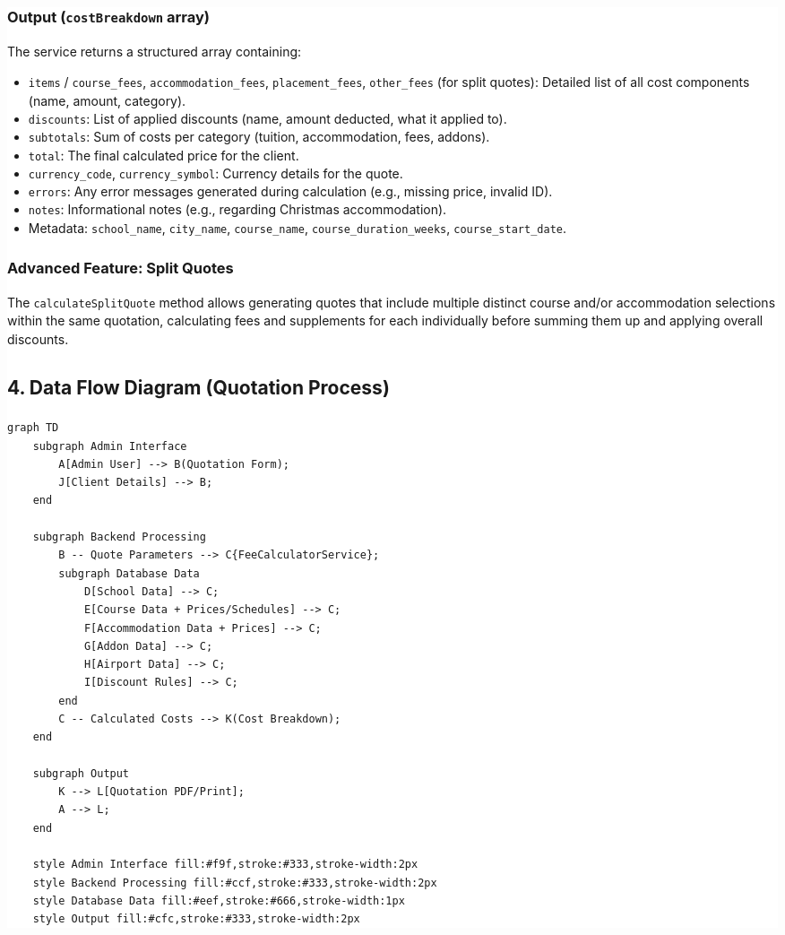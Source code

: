 ### Output (`costBreakdown` array)
The service returns a structured array containing:

*   `items` / `course_fees`, `accommodation_fees`, `placement_fees`, `other_fees` (for split quotes): Detailed list of all cost components (name, amount, category).
*   `discounts`: List of applied discounts (name, amount deducted, what it applied to).
*   `subtotals`: Sum of costs per category (tuition, accommodation, fees, addons).
*   `total`: The final calculated price for the client.
*   `currency_code`, `currency_symbol`: Currency details for the quote.
*   `errors`: Any error messages generated during calculation (e.g., missing price, invalid ID).
*   `notes`: Informational notes (e.g., regarding Christmas accommodation).
*   Metadata: `school_name`, `city_name`, `course_name`, `course_duration_weeks`, `course_start_date`.

### Advanced Feature: Split Quotes
The `calculateSplitQuote` method allows generating quotes that include multiple distinct course and/or accommodation selections within the same quotation, calculating fees and supplements for each individually before summing them up and applying overall discounts.

## 4. Data Flow Diagram (Quotation Process)

```mermaid
graph TD
    subgraph Admin Interface
        A[Admin User] --> B(Quotation Form);
        J[Client Details] --> B;
    end

    subgraph Backend Processing
        B -- Quote Parameters --> C{FeeCalculatorService};
        subgraph Database Data
            D[School Data] --> C;
            E[Course Data + Prices/Schedules] --> C;
            F[Accommodation Data + Prices] --> C;
            G[Addon Data] --> C;
            H[Airport Data] --> C;
            I[Discount Rules] --> C;
        end
        C -- Calculated Costs --> K(Cost Breakdown);
    end

    subgraph Output
        K --> L[Quotation PDF/Print];
        A --> L;
    end

    style Admin Interface fill:#f9f,stroke:#333,stroke-width:2px
    style Backend Processing fill:#ccf,stroke:#333,stroke-width:2px
    style Database Data fill:#eef,stroke:#666,stroke-width:1px
    style Output fill:#cfc,stroke:#333,stroke-width:2px
```
